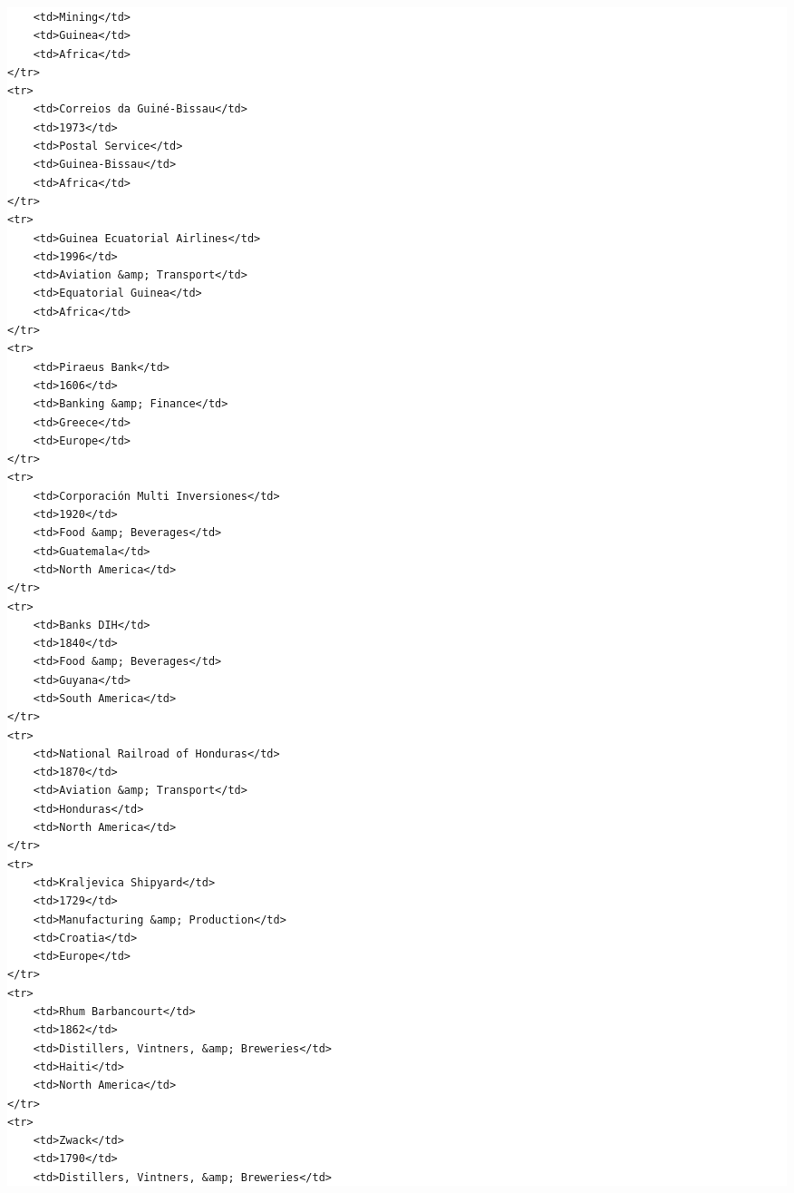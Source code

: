         <td>Mining</td>
        <td>Guinea</td>
        <td>Africa</td>
    </tr>
    <tr>
        <td>Correios da Guiné-Bissau</td>
        <td>1973</td>
        <td>Postal Service</td>
        <td>Guinea-Bissau</td>
        <td>Africa</td>
    </tr>
    <tr>
        <td>Guinea Ecuatorial Airlines</td>
        <td>1996</td>
        <td>Aviation &amp; Transport</td>
        <td>Equatorial Guinea</td>
        <td>Africa</td>
    </tr>
    <tr>
        <td>Piraeus Bank</td>
        <td>1606</td>
        <td>Banking &amp; Finance</td>
        <td>Greece</td>
        <td>Europe</td>
    </tr>
    <tr>
        <td>Corporación Multi Inversiones</td>
        <td>1920</td>
        <td>Food &amp; Beverages</td>
        <td>Guatemala</td>
        <td>North America</td>
    </tr>
    <tr>
        <td>Banks DIH</td>
        <td>1840</td>
        <td>Food &amp; Beverages</td>
        <td>Guyana</td>
        <td>South America</td>
    </tr>
    <tr>
        <td>National Railroad of Honduras</td>
        <td>1870</td>
        <td>Aviation &amp; Transport</td>
        <td>Honduras</td>
        <td>North America</td>
    </tr>
    <tr>
        <td>Kraljevica Shipyard</td>
        <td>1729</td>
        <td>Manufacturing &amp; Production</td>
        <td>Croatia</td>
        <td>Europe</td>
    </tr>
    <tr>
        <td>Rhum Barbancourt</td>
        <td>1862</td>
        <td>Distillers, Vintners, &amp; Breweries</td>
        <td>Haiti</td>
        <td>North America</td>
    </tr>
    <tr>
        <td>Zwack</td>
        <td>1790</td>
        <td>Distillers, Vintners, &amp; Breweries</td>
